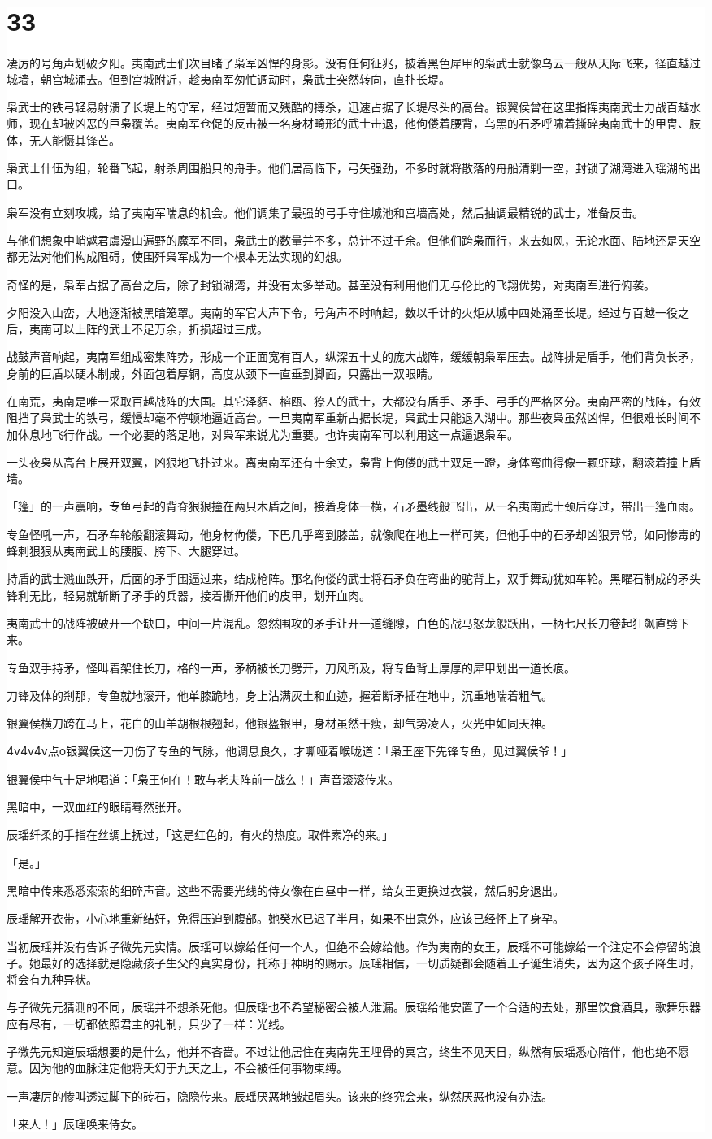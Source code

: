 # 33

凄厉的号角声划破夕阳。夷南武士们次目睹了枭军凶悍的身影。没有任何征兆，披着黑色犀甲的枭武士就像乌云一般从天际飞来，径直越过城墙，朝宫城涌去。但到宫城附近，趁夷南军匆忙调动时，枭武士突然转向，直扑长堤。

枭武士的铁弓轻易射溃了长堤上的守军，经过短暂而又残酷的搏杀，迅速占据了长堤尽头的高台。银翼侯曾在这里指挥夷南武士力战百越水师，现在却被凶恶的巨枭覆盖。夷南军仓促的反击被一名身材畸形的武士击退，他佝偻着腰背，乌黑的石矛呼啸着撕碎夷南武士的甲冑、肢体，无人能慑其锋芒。

枭武士什伍为组，轮番飞起，射杀周围船只的舟手。他们居高临下，弓矢强劲，不多时就将散落的舟船清剿一空，封锁了湖湾进入瑶湖的出口。

枭军没有立刻攻城，给了夷南军喘息的机会。他们调集了最强的弓手守住城池和宫墙高处，然后抽调最精锐的武士，准备反击。

与他们想象中峭魃君虞漫山遍野的魔军不同，枭武士的数量并不多，总计不过千余。但他们跨枭而行，来去如风，无论水面、陆地还是天空都无法对他们构成阻碍，使围歼枭军成为一个根本无法实现的幻想。

奇怪的是，枭军占据了高台之后，除了封锁湖湾，并没有太多举动。甚至没有利用他们无与伦比的飞翔优势，对夷南军进行俯袭。

夕阳没入山峦，大地逐渐被黑暗笼罩。夷南的军官大声下令，号角声不时响起，数以千计的火炬从城中四处涌至长堤。经过与百越一役之后，夷南可以上阵的武士不足万余，折损超过三成。

战鼓声音响起，夷南军组成密集阵势，形成一个正面宽有百人，纵深五十丈的庞大战阵，缓缓朝枭军压去。战阵排是盾手，他们背负长矛，身前的巨盾以硬木制成，外面包着厚铜，高度从颈下一直垂到脚面，只露出一双眼睛。

在南荒，夷南是唯一采取百越战阵的大国。其它泽貊、榕瓯、獠人的武士，大都没有盾手、矛手、弓手的严格区分。夷南严密的战阵，有效阻挡了枭武士的铁弓，缓慢却毫不停顿地逼近高台。一旦夷南军重新占据长堤，枭武士只能退入湖中。那些夜枭虽然凶悍，但很难长时间不加休息地飞行作战。一个必要的落足地，对枭军来说尤为重要。也许夷南军可以利用这一点逼退枭军。

一头夜枭从高台上展开双翼，凶狠地飞扑过来。离夷南军还有十余丈，枭背上佝偻的武士双足一蹬，身体弯曲得像一颗虾球，翻滚着撞上盾墙。

「篷」的一声震响，专鱼弓起的背脊狠狠撞在两只木盾之间，接着身体一横，石矛墨线般飞出，从一名夷南武士颈后穿过，带出一篷血雨。

专鱼怪吼一声，石矛车轮般翻滚舞动，他身材佝偻，下巴几乎弯到膝盖，就像爬在地上一样可笑，但他手中的石矛却凶狠异常，如同惨毒的蜂刺狠狠从夷南武士的腰腹、胯下、大腿穿过。

持盾的武士溅血跌开，后面的矛手围逼过来，结成枪阵。那名佝偻的武士将石矛负在弯曲的驼背上，双手舞动犹如车轮。黑曜石制成的矛头锋利无比，轻易就斩断了矛手的兵器，接着撕开他们的皮甲，划开血肉。

夷南武士的战阵被破开一个缺口，中间一片混乱。忽然围攻的矛手让开一道缝隙，白色的战马怒龙般跃出，一柄七尺长刀卷起狂飙直劈下来。

专鱼双手持矛，怪叫着架住长刀，格的一声，矛柄被长刀劈开，刀风所及，将专鱼背上厚厚的犀甲划出一道长痕。

刀锋及体的剎那，专鱼就地滚开，他单膝跪地，身上沾满灰土和血迹，握着断矛插在地中，沉重地喘着粗气。

银翼侯横刀跨在马上，花白的山羊胡根根翘起，他银盔银甲，身材虽然干瘦，却气势凌人，火光中如同天神。

4v4v4v点o银翼侯这一刀伤了专鱼的气脉，他调息良久，才嘶哑着喉咙道：「枭王座下先锋专鱼，见过翼侯爷！」

银翼侯中气十足地喝道：「枭王何在！敢与老夫阵前一战么！」声音滚滚传来。

黑暗中，一双血红的眼睛蓦然张开。

辰瑶纤柔的手指在丝绸上抚过，「这是红色的，有火的热度。取件素净的来。」

「是。」

黑暗中传来悉悉索索的细碎声音。这些不需要光线的侍女像在白昼中一样，给女王更换过衣裳，然后躬身退出。

辰瑶解开衣带，小心地重新结好，免得压迫到腹部。她癸水已迟了半月，如果不出意外，应该已经怀上了身孕。

当初辰瑶并没有告诉子微先元实情。辰瑶可以嫁给任何一个人，但绝不会嫁给他。作为夷南的女王，辰瑶不可能嫁给一个注定不会停留的浪子。她最好的选择就是隐藏孩子生父的真实身份，托称于神明的赐示。辰瑶相信，一切质疑都会随着王子诞生消失，因为这个孩子降生时，将会有九种异状。

与子微先元猜测的不同，辰瑶并不想杀死他。但辰瑶也不希望秘密会被人泄漏。辰瑶给他安置了一个合适的去处，那里饮食酒具，歌舞乐器应有尽有，一切都依照君主的礼制，只少了一样：光线。

子微先元知道辰瑶想要的是什么，他并不吝啬。不过让他居住在夷南先王埋骨的冥宫，终生不见天日，纵然有辰瑶悉心陪伴，他也绝不愿意。因为他的血脉注定他将夭幻于九天之上，不会被任何事物束缚。

一声凄厉的惨叫透过脚下的砖石，隐隐传来。辰瑶厌恶地皱起眉头。该来的终究会来，纵然厌恶也没有办法。

「来人！」辰瑶唤来侍女。
